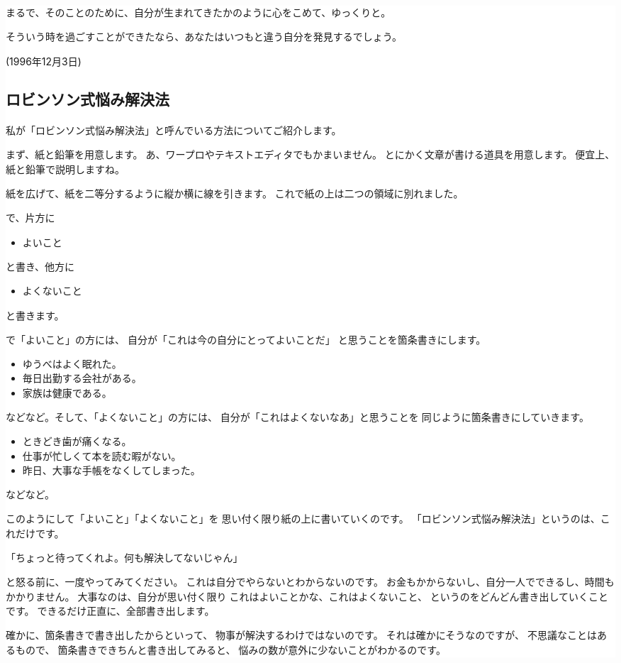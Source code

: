 まるで、そのことのために、自分が生まれてきたかのように心をこめて、ゆっくりと。

そういう時を過ごすことができたなら、あなたはいつもと違う自分を発見するでしょう。

(1996年12月3日)

ロビンソン式悩み解決法
----------------------

私が「ロビンソン式悩み解決法」と呼んでいる方法についてご紹介します。

まず、紙と鉛筆を用意します。
あ、ワープロやテキストエディタでもかまいません。
とにかく文章が書ける道具を用意します。 便宜上、紙と鉛筆で説明しますね。

紙を広げて、紙を二等分するように縦か横に線を引きます。
これで紙の上は二つの領域に別れました。

で、片方に

-   よいこと

と書き、他方に

-   よくないこと

と書きます。

で「よいこと」の方には、 自分が「これは今の自分にとってよいことだ」
と思うことを箇条書きにします。

-   ゆうべはよく眠れた。
-   毎日出勤する会社がある。
-   家族は健康である。

などなど。そして、「よくないこと」の方には、
自分が「これはよくないなあ」と思うことを
同じように箇条書きにしていきます。

-   ときどき歯が痛くなる。
-   仕事が忙しくて本を読む暇がない。
-   昨日、大事な手帳をなくしてしまった。

などなど。

このようにして「よいこと」「よくないこと」を
思い付く限り紙の上に書いていくのです。
「ロビンソン式悩み解決法」というのは、これだけです。

「ちょっと待ってくれよ。何も解決してないじゃん」

と怒る前に、一度やってみてください。
これは自分でやらないとわからないのです。
お金もかからないし、自分一人でできるし、時間もかかりません。
大事なのは、自分が思い付く限り これはよいことかな、これはよくないこと、
というのをどんどん書き出していくことです。
できるだけ正直に、全部書き出します。

確かに、箇条書きで書き出したからといって、
物事が解決するわけではないのです。 それは確かにそうなのですが、
不思議なことはあるもので、 箇条書きできちんと書き出してみると、
悩みの数が意外に少ないことがわかるのです。
